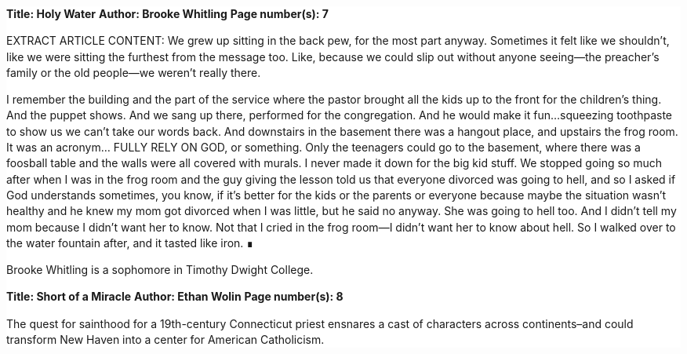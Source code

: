 

**Title: Holy Water**
**Author: Brooke Whitling**
**Page number(s): 7**

EXTRACT ARTICLE CONTENT:
We grew up sitting in the back pew, 
for the most part anyway. Sometimes 
it felt like we shouldn’t, like we were sitting 
the furthest from the message too. Like, 
because we could slip out without anyone 
seeing—the preacher’s family or the old 
people—we weren’t really there. 

I remember the building and the part 
of the service where the pastor brought 
all the kids up to the front for the children’s thing. And the puppet shows. And 
we sang up there, performed for the congregation. And he would make it fun…squeezing toothpaste to show us we can’t 
take our words back. And downstairs in the 
basement there was a hangout place, and 
upstairs the frog room. It was an acronym…
FULLY RELY ON GOD, or something. Only 
the teenagers could go to the basement, 
where there was a foosball table and the 
walls were all covered with murals. I never 
made it down for the big kid stuff. We 
stopped going so much after when I was in 
the frog room and the guy giving the lesson 
told us that everyone divorced was going 
to hell, and so I asked if God understands 
sometimes, you know, if it’s better for the 
kids or the parents or everyone because 
maybe the situation wasn’t healthy and he 
knew my mom got divorced when I was little, but he said no anyway.
She was going to hell too. 
And I didn’t tell my mom because I 
didn’t want her to know. Not that I cried in 
the frog room—I didn’t want her to know 
about hell. So I walked over to the water 
fountain after, and it tasted like iron. ∎

Brooke Whitling is a sophomore in 
Timothy Dwight College.


**Title: Short of a Miracle**
**Author: Ethan Wolin**
**Page number(s): 8**

The quest for sainthood for a 19th-century Connecticut priest ensnares a cast of 
characters across continents–and could transform New Haven into a center for 
American Catholicism.
